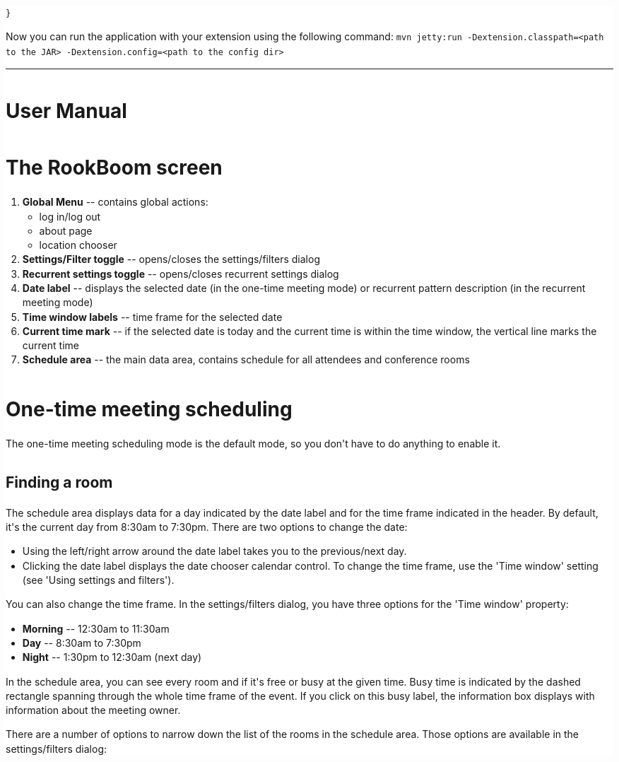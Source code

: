     }

Now you can run the application with your extension using the following command: 
`mvn jetty:run -Dextension.classpath=<path to the JAR> -Dextension.config=<path to the config dir>`

----------


User Manual
===


The RookBoom screen
===

1. **Global Menu** -- contains global actions:
    * log in/log out
    * about page
    * location chooser
2. **Settings/Filter toggle** -- opens/closes the settings/filters dialog
3. **Recurrent settings toggle** -- opens/closes recurrent settings dialog
4. **Date label** -- displays the selected date (in the one-time meeting mode) or recurrent pattern description (in the recurrent meeting mode)
5. **Time window labels** -- time frame for the selected date
6. **Current time mark** -- if the selected date is today and the current time is within the time window, the vertical line marks the current time
7. **Schedule area** -- the main data area, contains schedule for all attendees and conference rooms


One-time meeting scheduling
===

The one-time meeting scheduling mode is the default mode, so you don't have to do anything to enable it.

Finding a room
---
The schedule area displays data for a day indicated by the date label and for the time frame indicated in the header. By default, it's the current day from 8:30am to 7:30pm.
There are two options to change the date:

* Using the left/right arrow around the date label takes you to the previous/next day.
* Clicking the date label displays the date chooser calendar control. To change the time frame, use the 'Time window' setting (see 'Using settings and filters').

You can also change the time frame. In the settings/filters dialog, you have three options for the 'Time window' property:

* **Morning** -- 12:30am to 11:30am
* **Day** -- 8:30am to 7:30pm
* **Night** -- 1:30pm to 12:30am (next day)

In the schedule area, you can see every room and if it's free or busy at the given time. Busy time is indicated by the dashed rectangle spanning through the whole time frame of the event. If you click on this busy label, the information box displays with information about the meeting owner.

There are a number of options to narrow down the list of the rooms in the schedule area. Those options are available in the settings/filters dialog:
